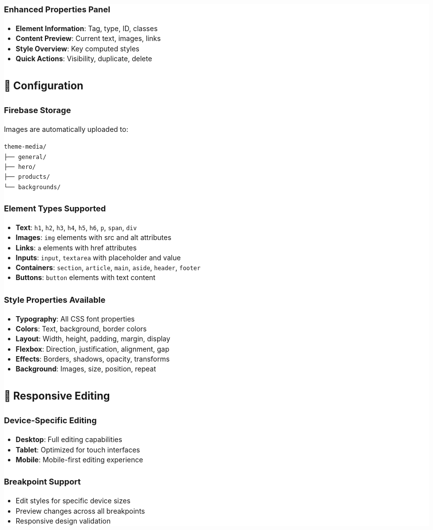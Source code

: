 ### Enhanced Properties Panel

- **Element Information**: Tag, type, ID, classes
- **Content Preview**: Current text, images, links
- **Style Overview**: Key computed styles
- **Quick Actions**: Visibility, duplicate, delete

## 🔧 Configuration

### Firebase Storage

Images are automatically uploaded to:

```
theme-media/
├── general/
├── hero/
├── products/
└── backgrounds/
```

### Element Types Supported

- **Text**: `h1`, `h2`, `h3`, `h4`, `h5`, `h6`, `p`, `span`, `div`
- **Images**: `img` elements with src and alt attributes
- **Links**: `a` elements with href attributes
- **Inputs**: `input`, `textarea` with placeholder and value
- **Containers**: `section`, `article`, `main`, `aside`, `header`, `footer`
- **Buttons**: `button` elements with text content

### Style Properties Available

- **Typography**: All CSS font properties
- **Colors**: Text, background, border colors
- **Layout**: Width, height, padding, margin, display
- **Flexbox**: Direction, justification, alignment, gap
- **Effects**: Borders, shadows, opacity, transforms
- **Background**: Images, size, position, repeat

## 📱 Responsive Editing

### Device-Specific Editing

- **Desktop**: Full editing capabilities
- **Tablet**: Optimized for touch interfaces
- **Mobile**: Mobile-first editing experience

### Breakpoint Support

- Edit styles for specific device sizes
- Preview changes across all breakpoints
- Responsive design validation
